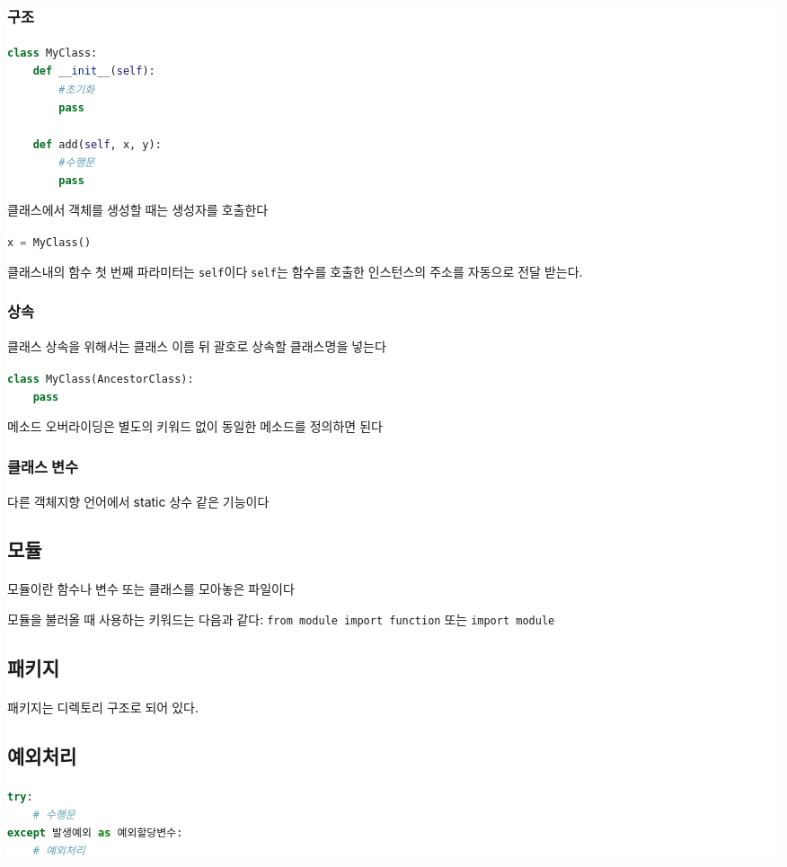 ### 구조

```py
class MyClass:
    def __init__(self):
        #초기화
        pass

    def add(self, x, y):
        #수행문
        pass
```

클래스에서 객체를 생성할 때는 생성자를 호출한다

```py
x = MyClass()
```

클래스내의 함수 첫 번째 파라미터는 `self`이다
`self`는 함수를 호출한 인스턴스의 주소를 자동으로 전달 받는다.

### 상속

클래스 상속을 위해서는 클래스 이름 뒤 괄호로 상속할 클래스명을 넣는다

```py
class MyClass(AncestorClass):
    pass
```

메소드 오버라이딩은 별도의 키워드 없이 동일한 메소드를 정의하면 된다

### 클래스 변수

다른 객체지향 언어에서 static 상수 같은 기능이다

## 모듈

모듈이란 함수나 변수 또는 클래스를 모아놓은 파일이다

모듈을 불러올 때 사용하는 키워드는 다음과 같다: `from module import function` 또는 `import module`

## 패키지

패키지는 디렉토리 구조로 되어 있다.

## 예외처리

```py
try:
    # 수행문
except 발생예외 as 예외할당변수:
    # 예외처리
```
